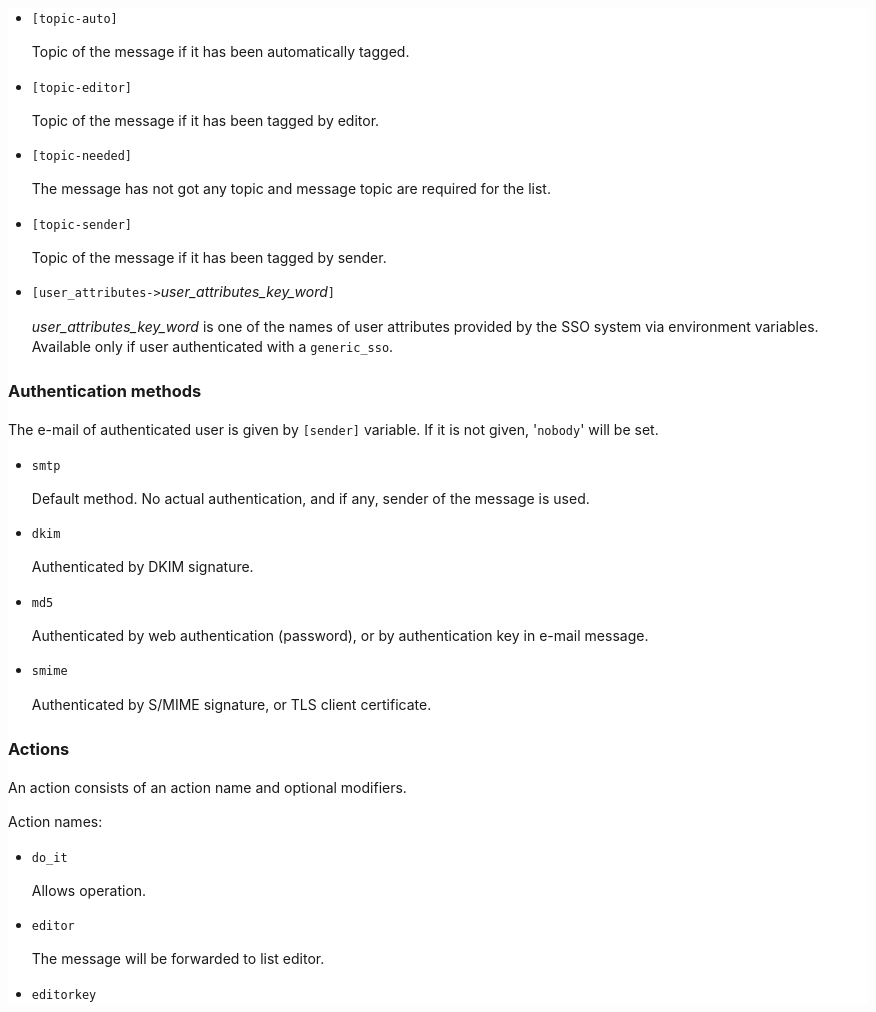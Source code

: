 - `[topic-auto]`

    Topic of the message if it has been automatically tagged.

- `[topic-editor]`

    Topic of the message if it has been tagged by editor.

- `[topic-needed]`

    The message has not got any topic and message topic are required for the list.

- `[topic-sender]`

    Topic of the message if it has been tagged by sender.

- `[user_attributes->`_user\_attributes\_key\_word_`]`

    _user\_attributes\_key\_word_ is one of the names of user attributes provided
    by the SSO system via environment variables.
    Available only if user authenticated with a `generic_sso`.

### Authentication methods

The e-mail of authenticated user is given by `[sender]` variable.
If it is not given, '`nobody`' will be set.

- `smtp`

    Default method.
    No actual authentication, and if any, sender of the message is used.

- `dkim`

    Authenticated by DKIM signature.

- `md5`

    Authenticated by web authentication (password),
    or by authentication key in e-mail message.

- `smime`

    Authenticated by S/MIME signature,
    or TLS client certificate.

### Actions

An action consists of an action name and optional modifiers.

Action names:

- `do_it`

    Allows operation.

- `editor`

    The message will be forwarded to list editor.

- `editorkey`
